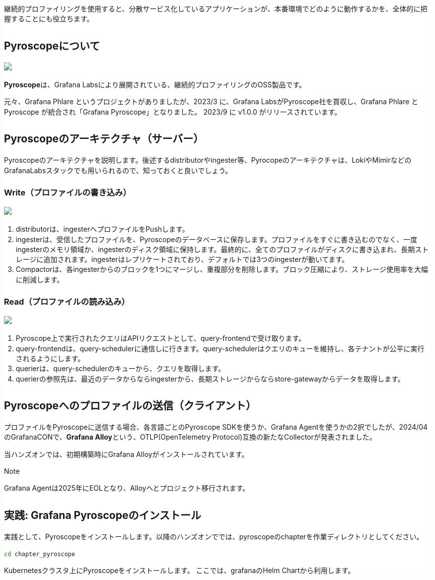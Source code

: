 継続的プロファイリングを使用すると、分散サービス化しているアプリケーションが、本番環境でどのように動作するかを、全体的に把握することにも役立ちます。


## Pyroscopeについて
<img src="https://grafana.com/static/img/pyroscope-logo.svg" width="50">

**Pyroscope**は、Grafana Labsにより展開されている、継続的プロファイリングのOSS製品です。

元々、Grafana Phlare というプロジェクトがありましたが、2023/3 に、Grafana LabsがPyroscope社を買収し、Grafana Phlare と Pyroscope が統合され「Grafana Pyroscope」となりました。
2023/9 に v1.0.0 がリリースされています。

## Pyroscopeのアーキテクチャ（サーバー）
Pyroscopeのアーキテクチャを説明します。後述するdistributorやingester等、Pyrocopeのアーキテクチャは、LokiやMimirなどのGrafanaLabsスタックでも用いられるので、知っておくと良いでしょう。

### Write（プロファイルの書き込み）

<img src="https://mermaid.ink/svg/pako:eNqNkT1PwzAQhv9K5C6t1DY0hrT1wIBgZgCJoeng2OfE4MSRfaFUVf47dkoLI9vd896H7_WJCCuBMKKMPYiaO0xeH4o2SXoPbrp7cxrB72fJYnGfSO3R6bJH62LFn3SUdVuBRxi1SzwK1kckbNNxcSk-M-vH5Cqd2XT3XL6DwMQHBPtZpB6PBsZHJUobwyZqq-Zhv_0ANqGU_sSLg5ZYs6z7-m0KS_7bQuakAddwLYMjpziiIFhDAwVhIZSgeG-wIEU7hFIeTn85toIwdD3MSd9JjvCoeeV4Q5jixl_pk9ThmCs0lksI6YngsYv2V8HMMFLYVukq8t6ZgGvEzrM0jfKy0lj35TK4lXot41_Vn9s8zbN8wzMK-ZryO0qlKFfbjcpuV0qub1YZJ8MwfAN3mqSC" width="100">

1. distributorは、ingesterへプロファイルをPushします。
2. ingesterは、受信したプロファイルを、Pyroscopeのデータベースに保存します。プロファイルをすぐに書き込むのでなく、一度ingesterのメモリ領域か、ingesterのディスク領域に保持します。最終的に、全てのプロファイルがディスクに書き込まれ、長期ストレージに追加されます。ingesterはレプリケートされており、デフォルトでは3つのingesterが動いてます。
3. Compactorは、各ingesterからのブロックを1つにマージし、重複部分を削除します。ブロック圧縮により、ストレージ使用率を大幅に削減します。


### Read（プロファイルの読み込み）
<img src="https://mermaid.ink/svg/pako:eNqNkT1PwzAQhv9K5C6t1DQ0gX54YEAwIwFb08G1z4nBiYN9pkRV_jt2gQJi6XZ-7rmTXt-BcCOAUCK12fOaWUyebso2SbwDO948ABNuO0nS9Dp59WD7VFrTIrQiOn_JL8nxGoTXYL8tBfactmorcPifOzQW0ooh7Fl_JMZFx7jx5n73DBw_le0kUoe9hmOARCqt6Uiu5dShNS9AR0VRfNXpXgmsad69_wwZd_YImZIGbMOUCL93iCtKgjU0UBIaSgGSeY0lKdshqMyjeexbTihaD1PiOxHS3CpWWdYQKpl2J3onVAhzgtowAeF5INh38VSVchhWctNKVUXurQ64RuwczbLYnlUKa7-bcdNkTol41_ptvcgW-WLF8gIWy4JdFYXgu_l6JfPLuRTLi3nOyDAMHzzctK0" width="360">

1. Pyroscope上で実行されたクエリはAPIリクエストとして、query-frontendで受け取ります。
2. query-frontendは、query-schedulerに通信しに行きます。query-schedulerはクエリのキューを維持し、各テナントが公平に実行されるようにします。
3. querierは、query-schedulerのキューから、クエリを取得します。
4. querierの参照先は、最近のデータからならingesterから、長期ストレージからならstore-gatewayからデータを取得します。

## Pyroscopeへのプロファイルの送信（クライアント）
プロファイルをPyroscopeに送信する場合、各言語ごとのPyroscope SDKを使うか、Grafana Agentを使うかの2択でしたが、2024/04のGrafanaCONで、**Grafana Alloy**という、OTLP(OpenTelemetry Protocol)互換の新たなCollectorが発表されました。

当ハンズオンでは、初期構築時にGrafana Alloyがインストールされています。

> [!NOTE]
> Grafana Agentは2025年にEOLとなり、Alloyへとプロジェクト移行されます。

## 実践: Grafana Pyroscopeのインストール
実践として、Pyroscopeをインストールします。以降のハンズオンででは、pyroscopeのchapterを作業ディレクトリとしてください。
```bash
cd chapter_pyroscope
```

Kubernetesクラスタ上にPyroscopeをインストールします。
ここでは、grafanaのHelm Chartから利用します。
